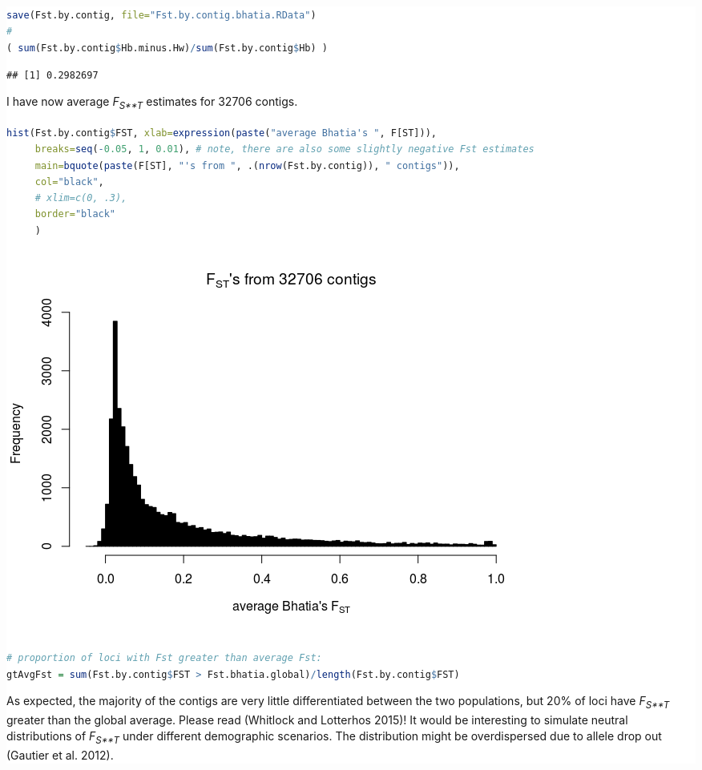 ``` r
save(Fst.by.contig, file="Fst.by.contig.bhatia.RData")
#
( sum(Fst.by.contig$Hb.minus.Hw)/sum(Fst.by.contig$Hb) )
```

    ## [1] 0.2982697

I have now average *F*<sub>*S**T*</sub> estimates for 32706 contigs.

``` r
hist(Fst.by.contig$FST, xlab=expression(paste("average Bhatia's ", F[ST])), 
     breaks=seq(-0.05, 1, 0.01), # note, there are also some slightly negative Fst estimates
     main=bquote(paste(F[ST], "'s from ", .(nrow(Fst.by.contig)), " contigs")),
     col="black",
     # xlim=c(0, .3),
     border="black"
     )
```

![](Fst_files/figure-markdown_github/bhatia-fst-by-contig-hist-unfolded-1.png)

``` r
# proportion of loci with Fst greater than average Fst:
gtAvgFst = sum(Fst.by.contig$FST > Fst.bhatia.global)/length(Fst.by.contig$FST)
```

As expected, the majority of the contigs are very little differentiated between the two populations, but 20% of loci have *F*<sub>*S**T*</sub> greater than the global average. Please read (Whitlock and Lotterhos 2015)! It would be interesting to simulate neutral distributions of *F*<sub>*S**T*</sub> under different demographic scenarios. The distribution might be overdispersed due to allele drop out (Gautier et al. 2012).
